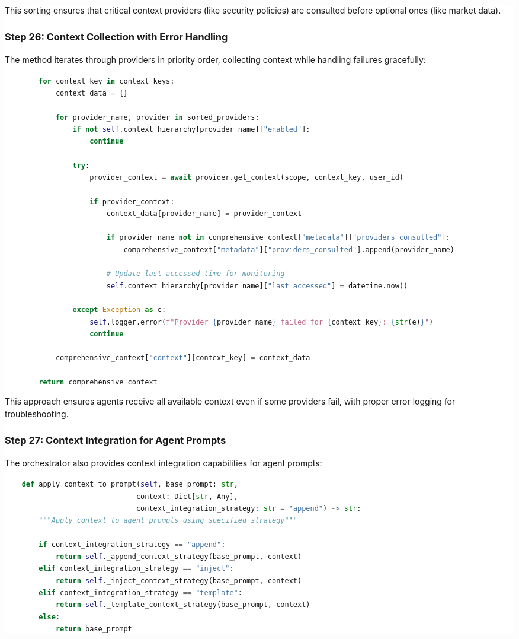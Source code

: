 This sorting ensures that critical context providers (like security policies) are consulted before optional ones (like market data).

### Step 26: Context Collection with Error Handling

The method iterates through providers in priority order, collecting context while handling failures gracefully:

```python
        for context_key in context_keys:
            context_data = {}
            
            for provider_name, provider in sorted_providers:
                if not self.context_hierarchy[provider_name]["enabled"]:
                    continue
                
                try:
                    provider_context = await provider.get_context(scope, context_key, user_id)
                    
                    if provider_context:
                        context_data[provider_name] = provider_context
                        
                        if provider_name not in comprehensive_context["metadata"]["providers_consulted"]:
                            comprehensive_context["metadata"]["providers_consulted"].append(provider_name)
                        
                        # Update last accessed time for monitoring
                        self.context_hierarchy[provider_name]["last_accessed"] = datetime.now()
                
                except Exception as e:
                    self.logger.error(f"Provider {provider_name} failed for {context_key}: {str(e)}")
                    continue
            
            comprehensive_context["context"][context_key] = context_data
        
        return comprehensive_context
```

This approach ensures agents receive all available context even if some providers fail, with proper error logging for troubleshooting.

### Step 27: Context Integration for Agent Prompts

The orchestrator also provides context integration capabilities for agent prompts:

```python
    def apply_context_to_prompt(self, base_prompt: str, 
                               context: Dict[str, Any],
                               context_integration_strategy: str = "append") -> str:
        """Apply context to agent prompts using specified strategy"""
        
        if context_integration_strategy == "append":
            return self._append_context_strategy(base_prompt, context)
        elif context_integration_strategy == "inject":
            return self._inject_context_strategy(base_prompt, context)
        elif context_integration_strategy == "template":
            return self._template_context_strategy(base_prompt, context)
        else:
            return base_prompt
```
